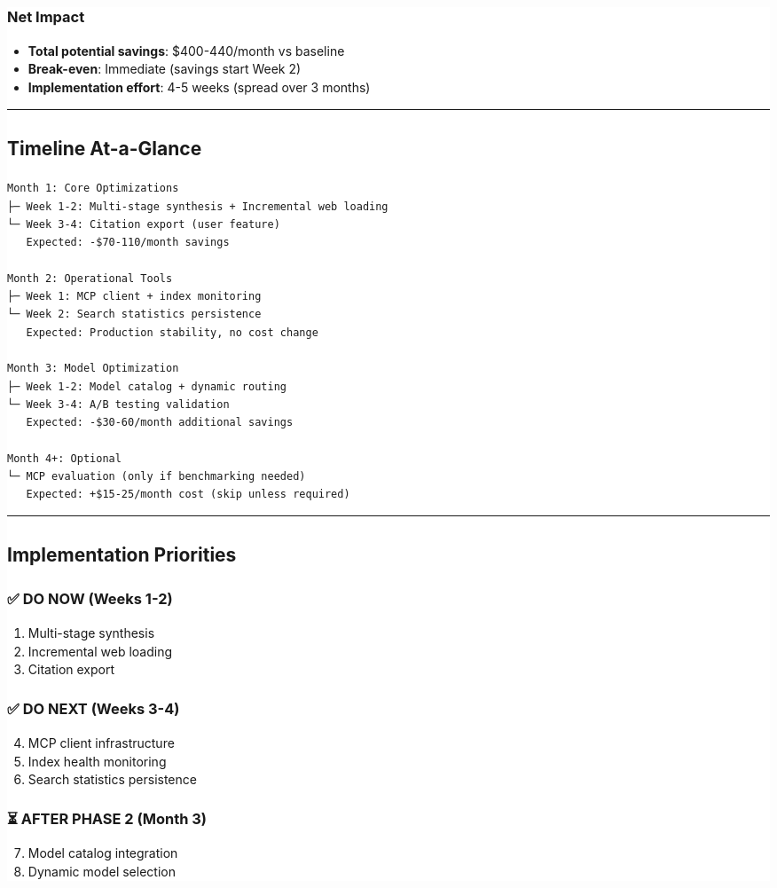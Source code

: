 ### Net Impact

- **Total potential savings**: $400-440/month vs baseline
- **Break-even**: Immediate (savings start Week 2)
- **Implementation effort**: 4-5 weeks (spread over 3 months)

---

## Timeline At-a-Glance

```
Month 1: Core Optimizations
├─ Week 1-2: Multi-stage synthesis + Incremental web loading
└─ Week 3-4: Citation export (user feature)
   Expected: -$70-110/month savings

Month 2: Operational Tools
├─ Week 1: MCP client + index monitoring
└─ Week 2: Search statistics persistence
   Expected: Production stability, no cost change

Month 3: Model Optimization
├─ Week 1-2: Model catalog + dynamic routing
└─ Week 3-4: A/B testing validation
   Expected: -$30-60/month additional savings

Month 4+: Optional
└─ MCP evaluation (only if benchmarking needed)
   Expected: +$15-25/month cost (skip unless required)
```

---

## Implementation Priorities

### ✅ DO NOW (Weeks 1-2)

1. Multi-stage synthesis
2. Incremental web loading
3. Citation export

### ✅ DO NEXT (Weeks 3-4)

4. MCP client infrastructure
5. Index health monitoring
6. Search statistics persistence

### ⏳ AFTER PHASE 2 (Month 3)

7. Model catalog integration
8. Dynamic model selection
